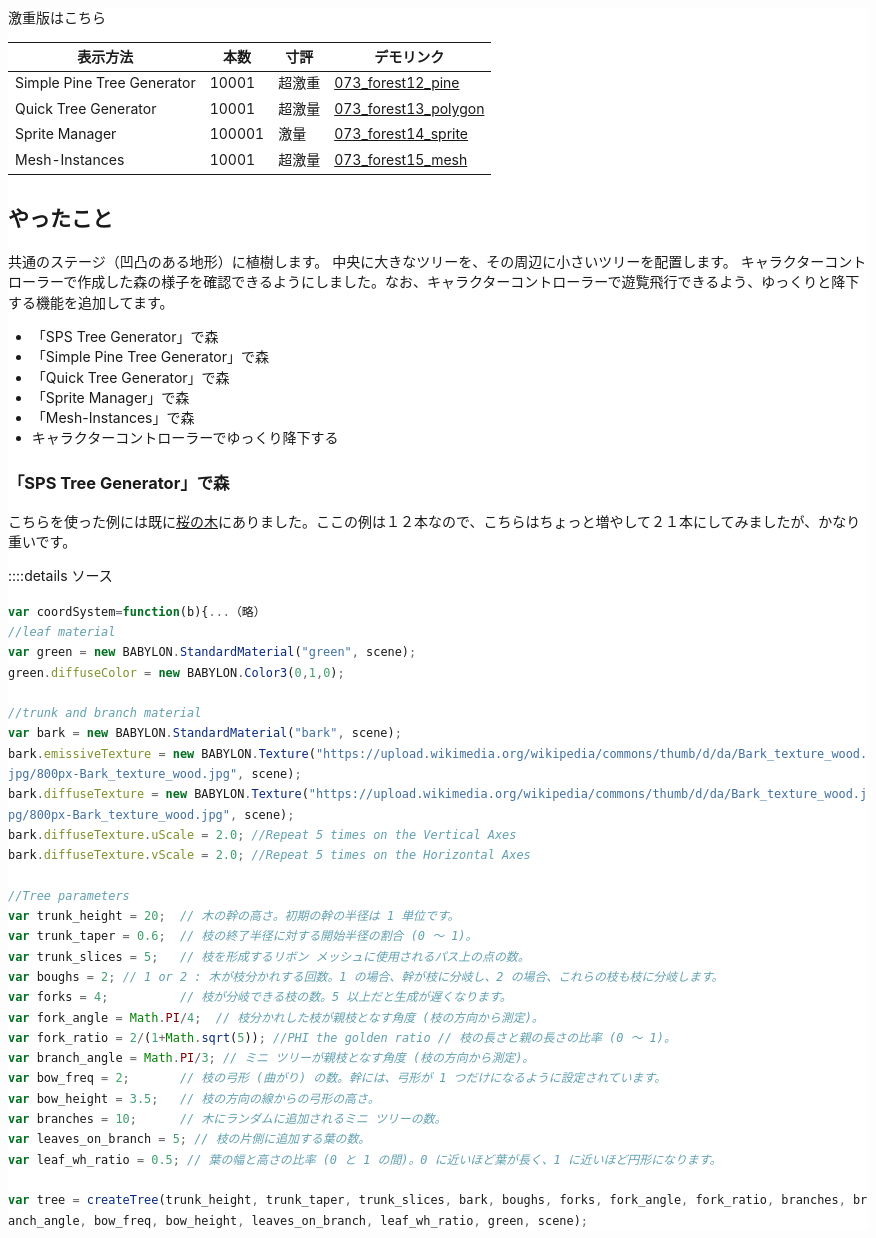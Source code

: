 激重版はこちら

表示方法                   | 本数   | 寸評 | デモリンク
---------------------------|--------|------|----------
Simple Pine Tree Generator | 10001  |超激重  | [073_forest12_pine](https://playground.babylonjs.com/full.html#3TDLC4#5)
Quick Tree Generator       | 10001  |超激量  | [073_forest13_polygon](https://playground.babylonjs.com/full.html#3TDLC4#6)
Sprite Manager             | 100001 |激量    | [073_forest14_sprite](https://playground.babylonjs.com/full.html#3TDLC4#7)
Mesh-Instances             | 10001  |超激量  | [073_forest15_mesh](https://playground.babylonjs.com/full.html#3TDLC4#8)

## やったこと

共通のステージ（凹凸のある地形）に植樹します。
中央に大きなツリーを、その周辺に小さいツリーを配置します。
キャラクターコントローラーで作成した森の様子を確認できるようにしました。なお、キャラクターコントローラーで遊覧飛行できるよう、ゆっくりと降下する機能を追加してます。

- 「SPS Tree Generator」で森
- 「Simple Pine Tree Generator」で森
- 「Quick Tree Generator」で森
- 「Sprite Manager」で森
- 「Mesh-Instances」で森
- キャラクターコントローラーでゆっくり降下する

### 「SPS Tree Generator」で森

こちらを使った例には既に[桜の木](https://scrapbox.io/babylonjs/%E6%A1%9C%E3%81%AE%E6%9C%A8)にありました。ここの例は１２本なので、こちらはちょっと増やして２１本にしてみましたが、かなり重いです。

::::details ソース

```js
var coordSystem=function(b){...（略）
//leaf material
var green = new BABYLON.StandardMaterial("green", scene);
green.diffuseColor = new BABYLON.Color3(0,1,0);	

//trunk and branch material
var bark = new BABYLON.StandardMaterial("bark", scene);
bark.emissiveTexture = new BABYLON.Texture("https://upload.wikimedia.org/wikipedia/commons/thumb/d/da/Bark_texture_wood.jpg/800px-Bark_texture_wood.jpg", scene);
bark.diffuseTexture = new BABYLON.Texture("https://upload.wikimedia.org/wikipedia/commons/thumb/d/da/Bark_texture_wood.jpg/800px-Bark_texture_wood.jpg", scene);
bark.diffuseTexture.uScale = 2.0; //Repeat 5 times on the Vertical Axes
bark.diffuseTexture.vScale = 2.0; //Repeat 5 times on the Horizontal Axes		

//Tree parameters			
var trunk_height = 20;  // 木の幹の高さ。初期の幹の半径は 1 単位です。
var trunk_taper = 0.6;  // 枝の終了半径に対する開始半径の割合 (0 ～ 1)。
var trunk_slices = 5;   // 枝を形成するリボン メッシュに使用されるパス上の点の数。
var boughs = 2; // 1 or 2 : 木が枝分かれする回数。1 の場合、幹が枝に分岐し、2 の場合、これらの枝も枝に分岐します。
var forks = 4;          // 枝が分岐できる枝の数。5 以上だと生成が遅くなります。
var fork_angle = Math.PI/4;  // 枝分かれした枝が親枝となす角度 (枝の方向から測定)。
var fork_ratio = 2/(1+Math.sqrt(5)); //PHI the golden ratio // 枝の長さと親の長さの比率 (0 ～ 1)。
var branch_angle = Math.PI/3; // ミニ ツリーが親枝となす角度 (枝の方向から測定)。
var bow_freq = 2;       // 枝の弓形 (曲がり) の数。幹には、弓形が 1 つだけになるように設定されています。
var bow_height = 3.5;   // 枝の方向の線からの弓形の高さ。
var branches = 10;      // 木にランダムに追加されるミニ ツリーの数。
var leaves_on_branch = 5; // 枝の片側に追加する葉の数。
var leaf_wh_ratio = 0.5; // 葉の幅と高さの比率 (0 と 1 の間)。0 に近いほど葉が長く、1 に近いほど円形になります。    

var tree = createTree(trunk_height, trunk_taper, trunk_slices, bark, boughs, forks, fork_angle, fork_ratio, branches, branch_angle, bow_freq, bow_height, leaves_on_branch, leaf_wh_ratio, green, scene);
```